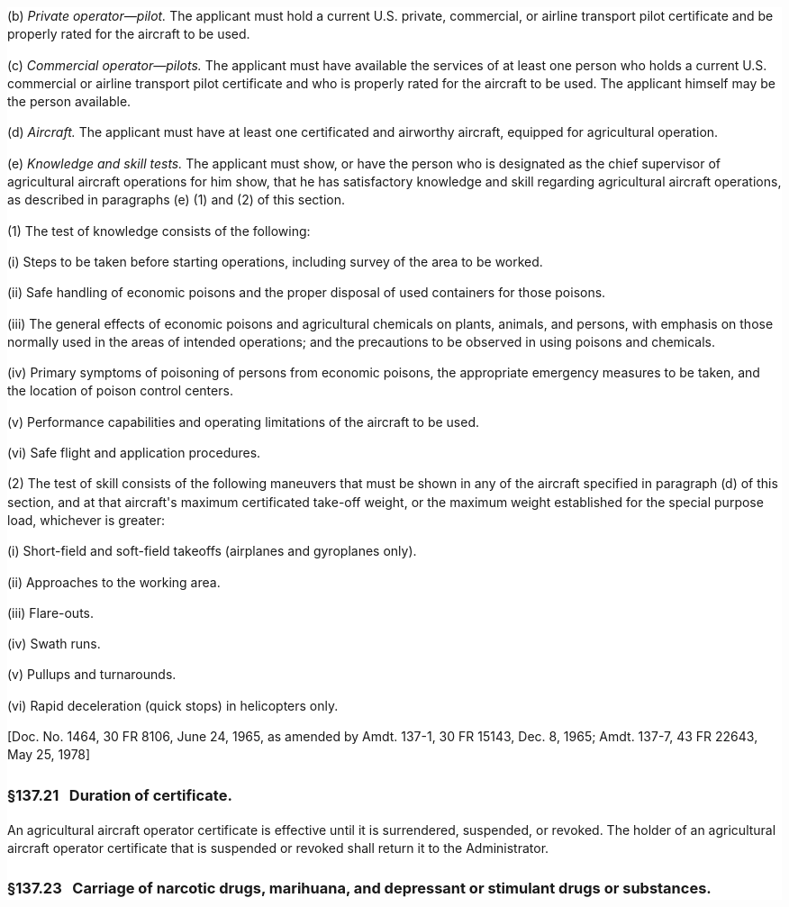 \(b\) *Private operator—pilot.* The applicant must hold a current U.S. private, commercial, or airline transport pilot certificate and be properly rated for the aircraft to be used.

\(c\) *Commercial operator—pilots.* The applicant must have available the services of at least one person who holds a current U.S. commercial or airline transport pilot certificate and who is properly rated for the aircraft to be used. The applicant himself may be the person available.

\(d\) *Aircraft.* The applicant must have at least one certificated and airworthy aircraft, equipped for agricultural operation.

\(e\) *Knowledge and skill tests.* The applicant must show, or have the person who is designated as the chief supervisor of agricultural aircraft operations for him show, that he has satisfactory knowledge and skill regarding agricultural aircraft operations, as described in paragraphs (e) (1) and (2) of this section.

\(1\) The test of knowledge consists of the following:

\(i\) Steps to be taken before starting operations, including survey of the area to be worked.

\(ii\) Safe handling of economic poisons and the proper disposal of used containers for those poisons.

\(iii\) The general effects of economic poisons and agricultural chemicals on plants, animals, and persons, with emphasis on those normally used in the areas of intended operations; and the precautions to be observed in using poisons and chemicals.

\(iv\) Primary symptoms of poisoning of persons from economic poisons, the appropriate emergency measures to be taken, and the location of poison control centers.

\(v\) Performance capabilities and operating limitations of the aircraft to be used.

\(vi\) Safe flight and application procedures.

\(2\) The test of skill consists of the following maneuvers that must be shown in any of the aircraft specified in paragraph (d) of this section, and at that aircraft's maximum certificated take-off weight, or the maximum weight established for the special purpose load, whichever is greater:

\(i\) Short-field and soft-field takeoffs (airplanes and gyroplanes only).

\(ii\) Approaches to the working area.

\(iii\) Flare-outs.

\(iv\) Swath runs.

\(v\) Pullups and turnarounds.

\(vi\) Rapid deceleration (quick stops) in helicopters only.

\[Doc. No. 1464, 30 FR 8106, June 24, 1965, as amended by Amdt. 137-1, 30 FR 15143, Dec. 8, 1965; Amdt. 137-7, 43 FR 22643, May 25, 1978\]

### §137.21   Duration of certificate.

An agricultural aircraft operator certificate is effective until it is surrendered, suspended, or revoked. The holder of an agricultural aircraft operator certificate that is suspended or revoked shall return it to the Administrator.

### §137.23   Carriage of narcotic drugs, marihuana, and depressant or stimulant drugs or substances.

